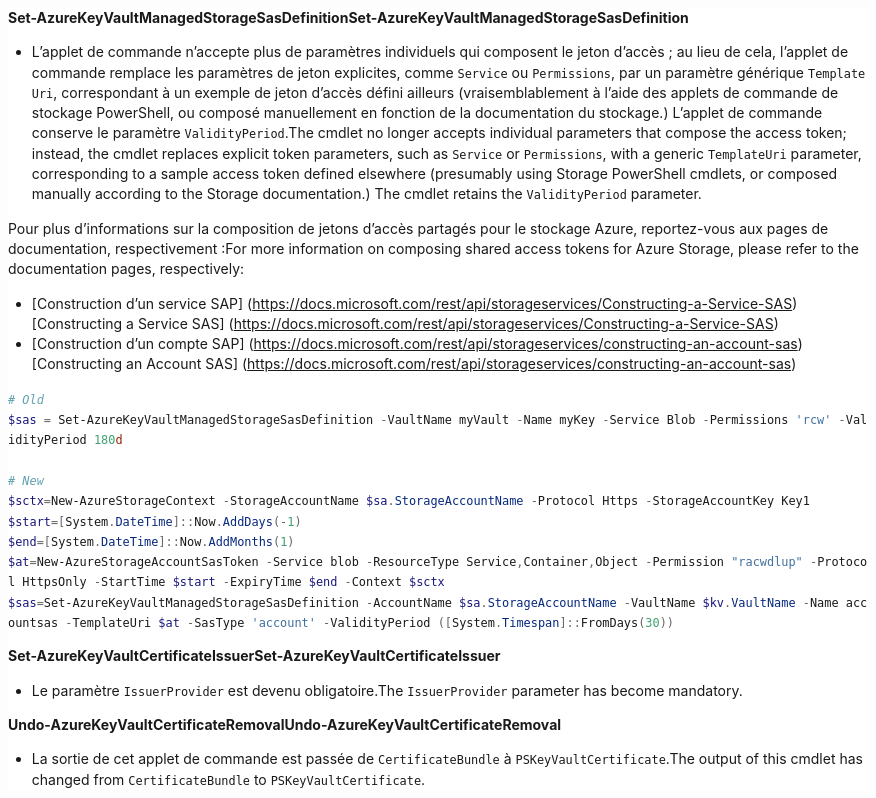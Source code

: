 <span data-ttu-id="b7cbe-212">**Set-AzureKeyVaultManagedStorageSasDefinition**</span><span class="sxs-lookup"><span data-stu-id="b7cbe-212">**Set-AzureKeyVaultManagedStorageSasDefinition**</span></span>
- <span data-ttu-id="b7cbe-213">L’applet de commande n’accepte plus de paramètres individuels qui composent le jeton d’accès ; au lieu de cela, l’applet de commande remplace les paramètres de jeton explicites, comme `Service` ou `Permissions`, par un paramètre générique `TemplateUri`, correspondant à un exemple de jeton d’accès défini ailleurs (vraisemblablement à l’aide des applets de commande de stockage PowerShell, ou composé manuellement en fonction de la documentation du stockage.) L’applet de commande conserve le paramètre `ValidityPeriod`.</span><span class="sxs-lookup"><span data-stu-id="b7cbe-213">The cmdlet no longer accepts individual parameters that compose the access token; instead, the cmdlet replaces explicit token parameters, such as `Service` or `Permissions`, with a generic `TemplateUri` parameter, corresponding to a sample access token defined elsewhere (presumably using Storage PowerShell cmdlets, or composed manually according to the Storage documentation.) The cmdlet retains the `ValidityPeriod` parameter.</span></span>

<span data-ttu-id="b7cbe-214">Pour plus d’informations sur la composition de jetons d’accès partagés pour le stockage Azure, reportez-vous aux pages de documentation, respectivement :</span><span class="sxs-lookup"><span data-stu-id="b7cbe-214">For more information on composing shared access tokens for Azure Storage, please refer to the documentation pages, respectively:</span></span>
- <span data-ttu-id="b7cbe-215">[Construction d’un service SAP] (https://docs.microsoft.com/rest/api/storageservices/Constructing-a-Service-SAS)</span><span class="sxs-lookup"><span data-stu-id="b7cbe-215">[Constructing a Service SAS] (https://docs.microsoft.com/rest/api/storageservices/Constructing-a-Service-SAS)</span></span>
- <span data-ttu-id="b7cbe-216">[Construction d’un compte SAP] (https://docs.microsoft.com/rest/api/storageservices/constructing-an-account-sas)</span><span class="sxs-lookup"><span data-stu-id="b7cbe-216">[Constructing an Account SAS] (https://docs.microsoft.com/rest/api/storageservices/constructing-an-account-sas)</span></span>

```powershell
# Old
$sas = Set-AzureKeyVaultManagedStorageSasDefinition -VaultName myVault -Name myKey -Service Blob -Permissions 'rcw' -ValidityPeriod 180d

# New
$sctx=New-AzureStorageContext -StorageAccountName $sa.StorageAccountName -Protocol Https -StorageAccountKey Key1
$start=[System.DateTime]::Now.AddDays(-1)
$end=[System.DateTime]::Now.AddMonths(1)
$at=New-AzureStorageAccountSasToken -Service blob -ResourceType Service,Container,Object -Permission "racwdlup" -Protocol HttpsOnly -StartTime $start -ExpiryTime $end -Context $sctx
$sas=Set-AzureKeyVaultManagedStorageSasDefinition -AccountName $sa.StorageAccountName -VaultName $kv.VaultName -Name accountsas -TemplateUri $at -SasType 'account' -ValidityPeriod ([System.Timespan]::FromDays(30))
```

<span data-ttu-id="b7cbe-217">**Set-AzureKeyVaultCertificateIssuer**</span><span class="sxs-lookup"><span data-stu-id="b7cbe-217">**Set-AzureKeyVaultCertificateIssuer**</span></span>
- <span data-ttu-id="b7cbe-218">Le paramètre `IssuerProvider` est devenu obligatoire.</span><span class="sxs-lookup"><span data-stu-id="b7cbe-218">The `IssuerProvider` parameter has become mandatory.</span></span>

<span data-ttu-id="b7cbe-219">**Undo-AzureKeyVaultCertificateRemoval**</span><span class="sxs-lookup"><span data-stu-id="b7cbe-219">**Undo-AzureKeyVaultCertificateRemoval**</span></span>
- <span data-ttu-id="b7cbe-220">La sortie de cet applet de commande est passée de `CertificateBundle` à `PSKeyVaultCertificate`.</span><span class="sxs-lookup"><span data-stu-id="b7cbe-220">The output of this cmdlet has changed from `CertificateBundle` to `PSKeyVaultCertificate`.</span></span>
